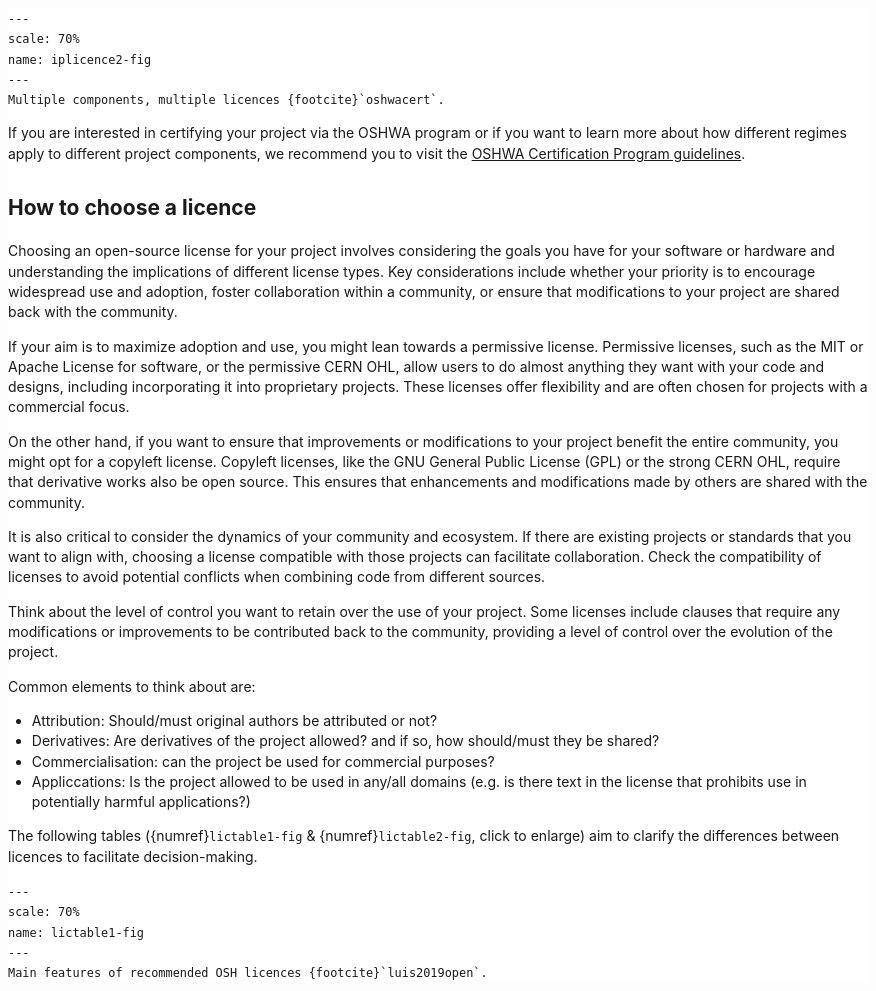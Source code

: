 
```{figure} imgs/35.png
---
scale: 70%
name: iplicence2-fig
---
Multiple components, multiple licences {footcite}`oshwacert`.
```

If you are interested in certifying your project via the OSHWA program or if you want to learn more about how different regimes apply to different project components, we recommend you to visit the [OSHWA Certification Program guidelines](https://certification.oshwa.org/process.html).

## How to choose a licence
Choosing an open-source license for your project involves considering the goals you have for your software or hardware and understanding the implications of different license types. Key considerations include whether your priority is to encourage widespread use and adoption, foster collaboration within a community, or ensure that modifications to your project are shared back with the community.

If your aim is to maximize adoption and use, you might lean towards a permissive license. Permissive licenses, such as the MIT or Apache License for software, or the permissive CERN OHL, allow users to do almost anything they want with your code and designs, including incorporating it into proprietary projects. These licenses offer flexibility and are often chosen for projects with a commercial focus.

On the other hand, if you want to ensure that improvements or modifications to your project benefit the entire community, you might opt for a copyleft license. Copyleft licenses, like the GNU General Public License (GPL) or the strong CERN OHL, require that derivative works also be open source. This ensures that enhancements and modifications made by others are shared with the community.

It is also critical to consider the dynamics of your community and ecosystem. If there are existing projects or standards that you want to align with, choosing a license compatible with those projects can facilitate collaboration. Check the compatibility of licenses to avoid potential conflicts when combining code from different sources.

Think about the level of control you want to retain over the use of your project. Some licenses include clauses that require any modifications or improvements to be contributed back to the community, providing a level of control over the evolution of the project.

Common elements to think about are:

- Attribution: Should/must original authors be attributed or not?
- Derivatives: Are derivatives of the project allowed? and if so, how should/must they be shared?
- Commercialisation: can the project be used for commercial purposes?
- Appliccations: Is the project allowed to be used in any/all domains (e.g. is there text in the license that prohibits use in potentially harmful applications?)

The following tables ({numref}`lictable1-fig` & {numref}`lictable2-fig`, click to enlarge) aim to clarify the differences between licences to facilitate decision-making.

```{figure} imgs/39.png
---
scale: 70%
name: lictable1-fig
---
Main features of recommended OSH licences {footcite}`luis2019open`.
```
